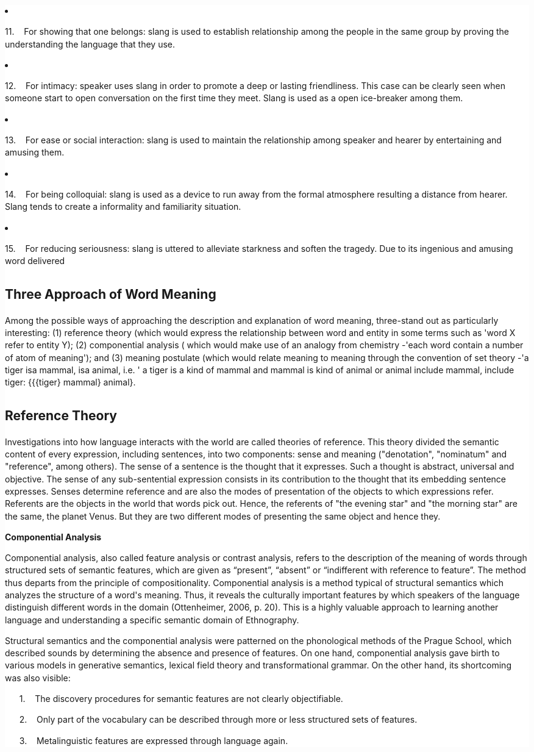<li>
<p><span class="font6">11. &nbsp;&nbsp;&nbsp;For showing that one belongs: slang is used to establish relationship among the people in the same group by proving the understanding the language that they use.</span></p></li>
<li>
<p><span class="font6">12. &nbsp;&nbsp;&nbsp;For intimacy: speaker uses slang in order to promote a deep or lasting friendliness. This case can be clearly seen when someone start to open conversation on the first time they meet. Slang is used as a open ice-breaker among them.</span></p></li>
<li>
<p><span class="font6">13. &nbsp;&nbsp;&nbsp;For ease or social interaction: slang is used to maintain the relationship among speaker and hearer by entertaining and amusing them.</span></p></li>
<li>
<p><span class="font6">14. &nbsp;&nbsp;&nbsp;For being colloquial: slang is used as a device to run away from the formal atmosphere resulting a distance from hearer. Slang tends to create a informality and familiarity situation.</span></p></li>
<li>
<p><span class="font6">15. &nbsp;&nbsp;&nbsp;For reducing seriousness: slang is uttered to alleviate starkness and soften the tragedy. Due to its ingenious and amusing word delivered</span></p></li></ul>
<h2><a name="bookmark14"></a><span class="font6" style="font-weight:bold;"><a name="bookmark15"></a>Three Approach of Word Meaning</span></h2>
<p><span class="font6">Among the possible ways of approaching the description and explanation of word meaning, three-stand out as particularly interesting: (1) reference theory (which would express the relationship between word and entity in some terms such as 'word X refer to entity Y); (2) componential analysis ( which would make use of an analogy from chemistry -'each word contain a number of atom of meaning'); and (3) meaning postulate (which would relate meaning to meaning through the convention of set theory -'a tiger isa mammal, isa animal, i.e. ' a tiger is a kind of mammal and mammal is kind of animal or animal include mammal, include tiger: {{{tiger} mammal} animal}.</span></p>
<h2><a name="bookmark16"></a><span class="font6" style="font-weight:bold;"><a name="bookmark17"></a>Reference Theory</span></h2>
<p><span class="font6">Investigations into how language interacts with the world are called theories of reference. This theory divided the semantic content of every expression, including sentences, into two components: sense and meaning (&quot;denotation&quot;, &quot;nominatum&quot; and &quot;reference&quot;, among others). The sense of a sentence is the thought that it expresses. Such a thought is abstract, universal and objective. The sense of any sub-sentential expression consists in its contribution to the thought that its embedding sentence expresses. Senses determine reference and are also the modes of presentation of the objects to which expressions refer. Referents are the objects in the world that words pick out. Hence, the referents of &quot;the evening star&quot; and &quot;the morning star&quot; are the same, the planet Venus. But they are two different modes of presenting the same object and hence they.</span></p>
<p><span class="font6" style="font-weight:bold;">Componential Analysis</span></p>
<p><span class="font6">Componential analysis, also called feature analysis or contrast analysis, refers to the description of the meaning of words through structured sets of semantic features, which are given as “present”, “absent” or “indifferent with reference to feature”. The method thus departs from the principle of compositionality. Componential analysis is a method typical of structural semantics which analyzes the structure of a word's meaning. Thus, it reveals the culturally important features by which speakers of the language distinguish different words in the domain (Ottenheimer, 2006, p. 20). This is a highly valuable approach to learning another language and understanding a specific semantic domain of Ethnography.</span></p>
<p><span class="font6">Structural semantics and the componential analysis were patterned on the phonological methods of the Prague School, which described sounds by determining the absence and presence of features. On one hand, componential analysis gave birth to various models in generative semantics, lexical field theory and transformational grammar. On the other hand, its shortcoming was also visible:</span></p>
<ul style="list-style:none;"><li>
<p><span class="font6">1. &nbsp;&nbsp;&nbsp;The discovery procedures for semantic features are not clearly objectifiable.</span></p></li>
<li>
<p><span class="font6">2. &nbsp;&nbsp;&nbsp;Only part of the vocabulary can be described through more or less structured sets of features.</span></p></li>
<li>
<p><span class="font6">3. &nbsp;&nbsp;&nbsp;Metalinguistic features are expressed through language again.</span></p></li>
<li>